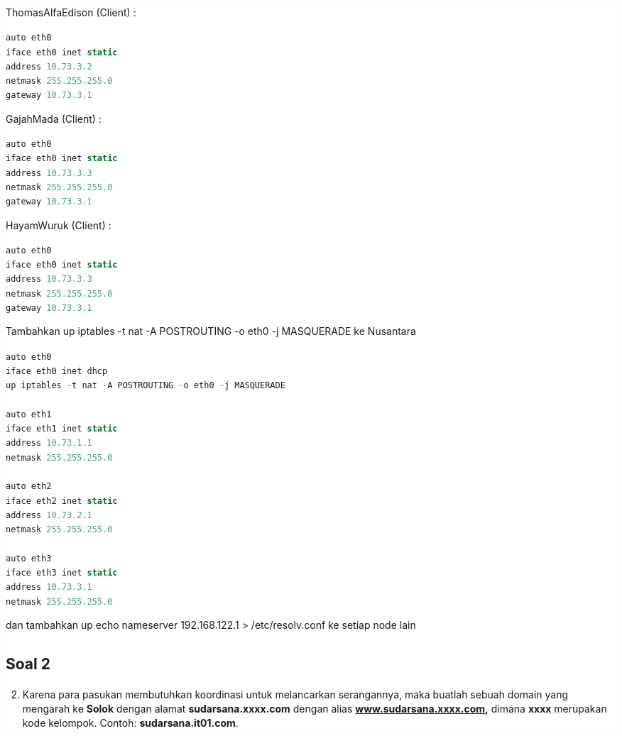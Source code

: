 ThomasAlfaEdison (Client) :

```jsx
auto eth0
iface eth0 inet static
address 10.73.3.2
netmask 255.255.255.0
gateway 10.73.3.1
```

GajahMada (Client) :

```jsx
auto eth0
iface eth0 inet static
address 10.73.3.3
netmask 255.255.255.0
gateway 10.73.3.1
```

HayamWuruk (Client) :

```jsx
auto eth0
iface eth0 inet static
address 10.73.3.3
netmask 255.255.255.0
gateway 10.73.3.1
```

Tambahkan up iptables -t nat -A POSTROUTING -o eth0 -j MASQUERADE ke Nusantara

```jsx
auto eth0
iface eth0 inet dhcp
up iptables -t nat -A POSTROUTING -o eth0 -j MASQUERADE

auto eth1
iface eth1 inet static
address 10.73.1.1
netmask 255.255.255.0

auto eth2
iface eth2 inet static
address 10.73.2.1
netmask 255.255.255.0

auto eth3
iface eth3 inet static
address 10.73.3.1
netmask 255.255.255.0
```

dan tambahkan up echo nameserver 192.168.122.1 > /etc/resolv.conf ke setiap node lain

## Soal 2
2.  Karena para pasukan membutuhkan koordinasi untuk melancarkan serangannya, maka buatlah sebuah domain yang mengarah ke **Solok** dengan alamat **sudarsana.xxxx.com** dengan alias **www.sudarsana.xxxx.com,** dimana **xxxx** merupakan kode kelompok. Contoh: **sudarsana.it01.com**.
